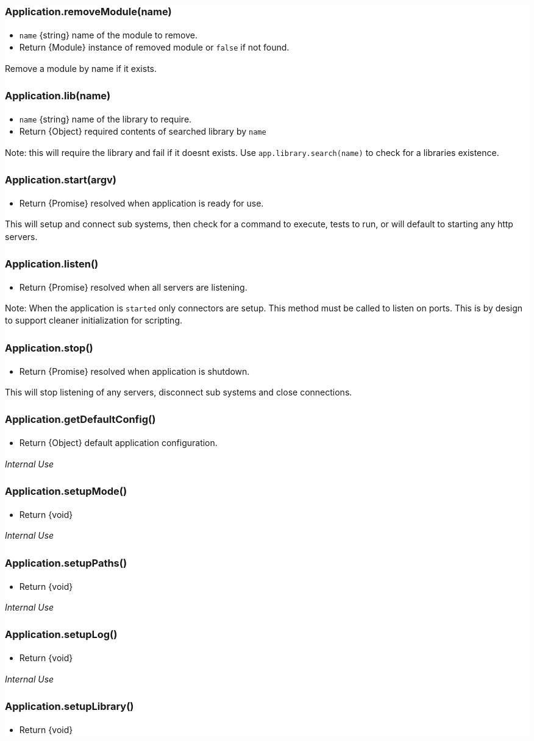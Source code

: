 ### Application.removeModule(name)
* `name` {string} name of the module to remove.
* Return {Module} instance of removed module or `false` if not found.

Remove a module by name if it exists.

### Application.lib(name)
* `name` {string} name of the library to require.
* Return {Object} required contents of searched library by `name`

Note: this will require the library and fail if it doesnt exists. Use
`app.library.search(name)` to check for a libraries existence.

### Application.start(argv)
* Return {Promise} resolved when application is ready for use.

This will setup and connect sub systems, then check for a command to execute,
tests to run, or will default to starting any http servers.

### Application.listen()
* Return {Promise} resolved when all servers are listening.

Note: When the application is `started` only connectors are setup. This method
must be called to listen on ports. This is by design to support cleaner
initialization for scripting.

### Application.stop()
* Return {Promise} resolved when application is shutdown.

This will stop listening of any servers, disconnect sub systems and close
connections.

### Application.getDefaultConfig()
* Return {Object} default application configuration.

*Internal Use*

### Application.setupMode()
* Return {void}

*Internal Use*

### Application.setupPaths()
* Return {void}

*Internal Use*

### Application.setupLog()
* Return {void}

*Internal Use*

### Application.setupLibrary()
* Return {void}

